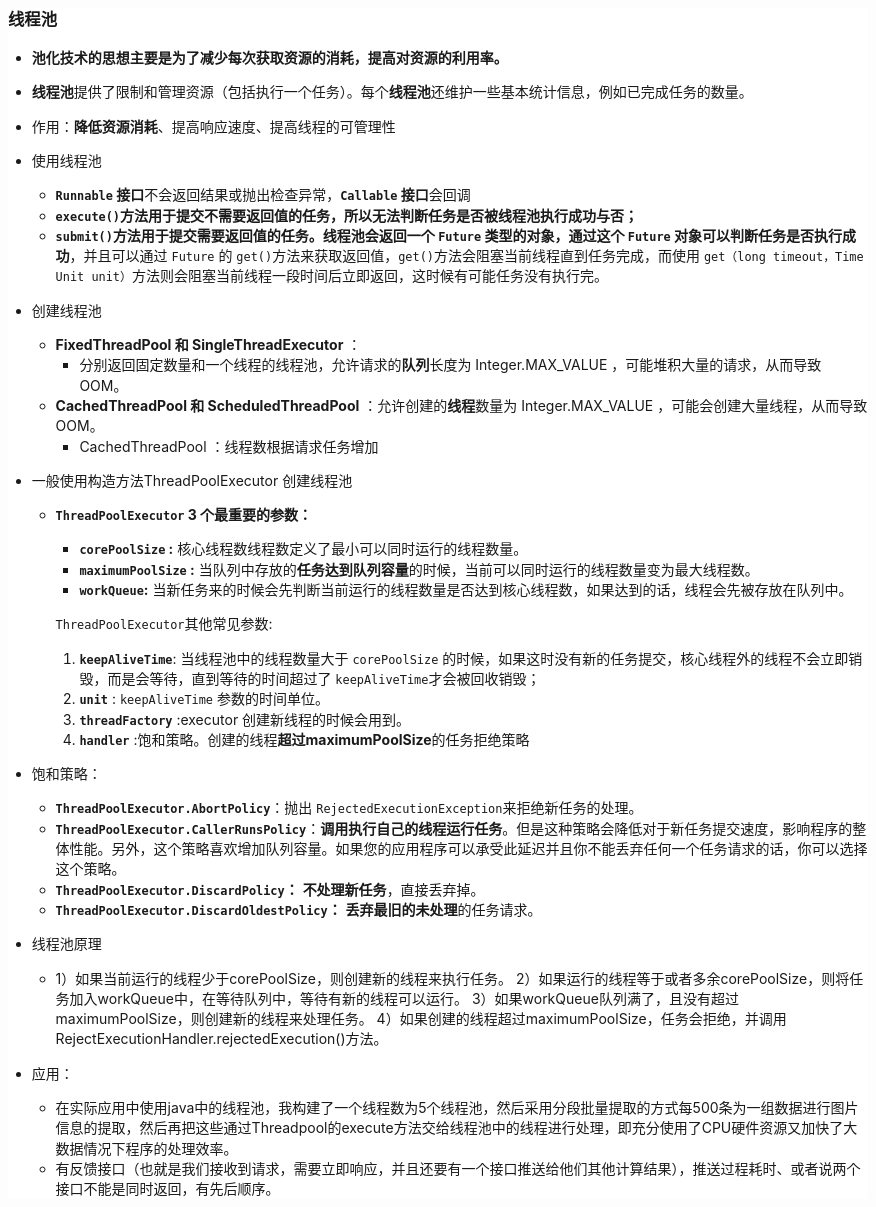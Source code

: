 ### 线程池

* **池化技术的思想主要是为了减少每次获取资源的消耗，提高对资源的利用率。**

* **线程池**提供了限制和管理资源（包括执行一个任务）。每个**线程池**还维护一些基本统计信息，例如已完成任务的数量。

* 作用：**降低资源消耗**、提高响应速度、提高线程的可管理性

* 使用线程池
  * **`Runnable` 接口**不会返回结果或抛出检查异常，**`Callable` 接口**会回调
  * **`execute()`方法用于提交不需要返回值的任务，所以无法判断任务是否被线程池执行成功与否；**
  * **`submit()`方法用于提交需要返回值的任务。线程池会返回一个 `Future` 类型的对象，通过这个 `Future` 对象可以判断任务是否执行成功**，并且可以通过 `Future` 的 `get()`方法来获取返回值，`get()`方法会阻塞当前线程直到任务完成，而使用 `get（long timeout，TimeUnit unit）`方法则会阻塞当前线程一段时间后立即返回，这时候有可能任务没有执行完。

* 创建线程池
  * **FixedThreadPool 和 SingleThreadExecutor** ：
    * 分别返回固定数量和一个线程的线程池，允许请求的**队列**长度为 Integer.MAX_VALUE ，可能堆积大量的请求，从而导致OOM。
  * **CachedThreadPool 和 ScheduledThreadPool** ：允许创建的**线程**数量为 Integer.MAX_VALUE ，可能会创建大量线程，从而导致OOM。
    * CachedThreadPool ：线程数根据请求任务增加

* 一般使用构造方法ThreadPoolExecutor 创建线程池

  * **`ThreadPoolExecutor` 3 个最重要的参数：**

    - **`corePoolSize` :** 核心线程数线程数定义了最小可以同时运行的线程数量。
    - **`maximumPoolSize` :** 当队列中存放的**任务达到队列容量**的时候，当前可以同时运行的线程数量变为最大线程数。
    - **`workQueue`:** 当新任务来的时候会先判断当前运行的线程数量是否达到核心线程数，如果达到的话，线程会先被存放在队列中。

    `ThreadPoolExecutor`其他常见参数:

    1. **`keepAliveTime`**: 当线程池中的线程数量大于 `corePoolSize` 的时候，如果这时没有新的任务提交，核心线程外的线程不会立即销毁，而是会等待，直到等待的时间超过了 `keepAliveTime`才会被回收销毁；
    2. **`unit`** : `keepAliveTime` 参数的时间单位。
    3. **`threadFactory`** :executor 创建新线程的时候会用到。
    4. **`handler`** :饱和策略。创建的线程**超过maximumPoolSize**的任务拒绝策略

* 饱和策略：

  * **`ThreadPoolExecutor.AbortPolicy`**：抛出 `RejectedExecutionException`来拒绝新任务的处理。
  * **`ThreadPoolExecutor.CallerRunsPolicy`**：**调用执行自己的线程运行任务**。但是这种策略会降低对于新任务提交速度，影响程序的整体性能。另外，这个策略喜欢增加队列容量。如果您的应用程序可以承受此延迟并且你不能丢弃任何一个任务请求的话，你可以选择这个策略。
  * **`ThreadPoolExecutor.DiscardPolicy`：** **不处理新任务**，直接丢弃掉。
  * **`ThreadPoolExecutor.DiscardOldestPolicy`：** **丢弃最旧的未处理**的任务请求。

* 线程池原理
  
  * 1）如果当前运行的线程少于corePoolSize，则创建新的线程来执行任务。
    2）如果运行的线程等于或者多余corePoolSize，则将任务加入workQueue中，在等待队列中，等待有新的线程可以运行。
    3）如果workQueue队列满了，且没有超过maximumPoolSize，则创建新的线程来处理任务。
    4）如果创建的线程超过maximumPoolSize，任务会拒绝，并调用RejectExecutionHandler.rejectedExecution()方法。
  
* 应用：

  * 在实际应用中使用java中的线程池，我构建了一个线程数为5个线程池，然后采用分段批量提取的方式每500条为一组数据进行图片信息的提取，然后再把这些通过Threadpool的execute方法交给线程池中的线程进行处理，即充分使用了CPU硬件资源又加快了大数据情况下程序的处理效率。
  * 有反馈接口（也就是我们接收到请求，需要立即响应，并且还要有一个接口推送给他们其他计算结果），推送过程耗时、或者说两个接口不能是同时返回，有先后顺序。
